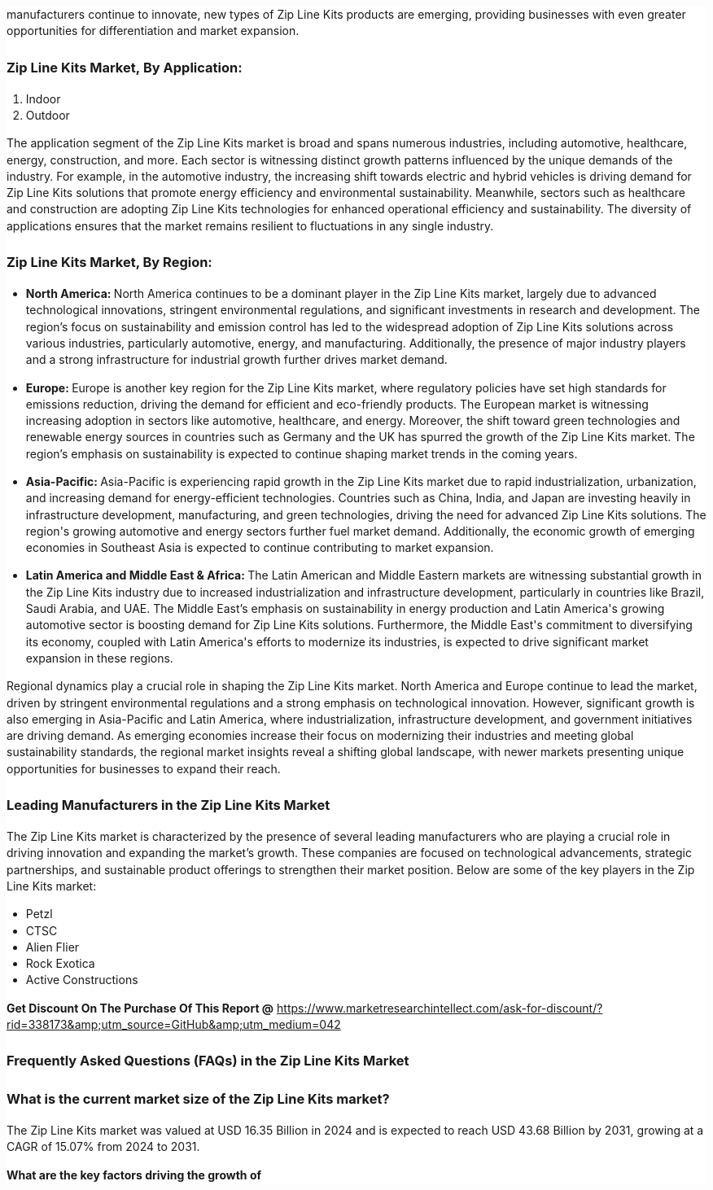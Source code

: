 manufacturers continue to innovate, new types of Zip Line Kits products are emerging, providing businesses with even greater opportunities for differentiation and market expansion.</p><h3>Zip Line Kits Market,&nbsp;By Application:</h3><ol><li>Indoor<li> Outdoor</li></ol><p>The application segment of the Zip Line Kits market is broad and spans numerous industries, including automotive, healthcare, energy, construction, and more. Each sector is witnessing distinct growth patterns influenced by the unique demands of the industry. For example, in the automotive industry, the increasing shift towards electric and hybrid vehicles is driving demand for Zip Line Kits solutions that promote energy efficiency and environmental sustainability. Meanwhile, sectors such as healthcare and construction are adopting Zip Line Kits technologies for enhanced operational efficiency and sustainability. The diversity of applications ensures that the market remains resilient to fluctuations in any single industry.</p><h3>Zip Line Kits Market, By Region:</h3><ul><li><p><strong>North America:&nbsp;</strong>North America continues to be a dominant player in the Zip Line Kits market, largely due to advanced technological innovations, stringent environmental regulations, and significant investments in research and development. The region&rsquo;s focus on sustainability and emission control has led to the widespread adoption of Zip Line Kits solutions across various industries, particularly automotive, energy, and manufacturing. Additionally, the presence of major industry players and a strong infrastructure for industrial growth further drives market demand.</p></li><li><p><strong><strong>Europe:&nbsp;</strong></strong>Europe is another key region for the Zip Line Kits market, where regulatory policies have set high standards for emissions reduction, driving the demand for efficient and eco-friendly products. The European market is witnessing increasing adoption in sectors like automotive, healthcare, and energy. Moreover, the shift toward green technologies and renewable energy sources in countries such as Germany and the UK has spurred the growth of the Zip Line Kits market. The region&rsquo;s emphasis on sustainability is expected to continue shaping market trends in the coming years.</p></li><li><p><strong><strong>Asia-Pacific:&nbsp;</strong></strong>Asia-Pacific is experiencing rapid growth in the Zip Line Kits market due to rapid industrialization, urbanization, and increasing demand for energy-efficient technologies. Countries such as China, India, and Japan are investing heavily in infrastructure development, manufacturing, and green technologies, driving the need for advanced Zip Line Kits solutions. The region's growing automotive and energy sectors further fuel market demand. Additionally, the economic growth of emerging economies in Southeast Asia is expected to continue contributing to market expansion.</p></li><li><p><strong><strong>Latin America and Middle East &amp; Africa:&nbsp;</strong></strong>The Latin American and Middle Eastern markets are witnessing substantial growth in the Zip Line Kits industry due to increased industrialization and infrastructure development, particularly in countries like Brazil, Saudi Arabia, and UAE. The Middle East&rsquo;s emphasis on sustainability in energy production and Latin America's growing automotive sector is boosting demand for Zip Line Kits solutions. Furthermore, the Middle East's commitment to diversifying its economy, coupled with Latin America's efforts to modernize its industries, is expected to drive significant market expansion in these regions.</p></li></ul><p>Regional dynamics play a crucial role in shaping the Zip Line Kits market. North America and Europe continue to lead the market, driven by stringent environmental regulations and a strong emphasis on technological innovation. However, significant growth is also emerging in Asia-Pacific and Latin America, where industrialization, infrastructure development, and government initiatives are driving demand. As emerging economies increase their focus on modernizing their industries and meeting global sustainability standards, the regional market insights reveal a shifting global landscape, with newer markets presenting unique opportunities for businesses to expand their reach.</p><h3><strong>Leading Manufacturers in the Zip Line Kits Market</strong></h3><p>The Zip Line Kits market is characterized by the presence of several leading manufacturers who are playing a crucial role in driving innovation and expanding the market&rsquo;s growth. These companies are focused on technological advancements, strategic partnerships, and sustainable product offerings to strengthen their market position. Below are some of the key players in the Zip Line Kits market:</p></div><div class="article-main__content" data-test-id="publishing-text-block"><ul><li><span class="">Petzl<li> CTSC<li> Alien Flier<li> Rock Exotica<li> Active Constructions</span></li></ul></div><div class="article-main__content" data-test-id="publishing-text-block"><p><span class="font-[700]"><strong>Get Discount On The Purchase Of This Report @</strong> <a href="https://www.marketresearchintellect.com/ask-for-discount/?rid=338173&amp;utm_source=GitHub&amp;utm_medium=042" data-fr-linked="true">https://www.marketresearchintellect.com/ask-for-discount/?rid=338173&amp;utm_source=GitHub&amp;utm_medium=042</a></span></p></div><div class="article-main__content" data-test-id="publishing-text-block"><h3><strong>Frequently Asked Questions (FAQs) in the Zip Line Kits Market</strong></h3><h3><strong>What is the current market size of the Zip Line Kits market?</strong></h3><p>The Zip Line Kits market was valued at USD 16.35 Billion in 2024 and is expected to reach USD 43.68 Billion by 2031, growing at a CAGR of 15.07% from 2024 to 2031.</p><p><strong>What are the key factors driving the growth of